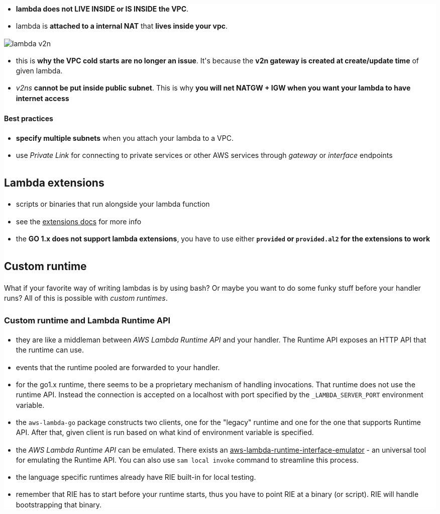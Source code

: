 - **lambda does not LIVE INSIDE or IS INSIDE the VPC**.

* lambda is **attached to a internal NAT** that **lives inside your vpc**.

![lambda v2n](../../assets/lambda-v2n.png)

- this is **why the VPC cold starts are no longer an issue**. It's because the **v2n gateway is created at create/update time** of given lambda.

* _v2ns_ **cannot be put inside public subnet**. This is why **you will net NATGW + IGW when you want your lambda to have internet access**

#### Best practices

- **specify multiple subnets** when you attach your lambda to a VPC.

* use _Private Link_ for connecting to private services or other AWS services through _gateway_ or _interface_ endpoints

## Lambda extensions

- scripts or binaries that run alongside your lambda function

* see the [extensions docs](./lambda-extensions.md) for more info

- the **GO 1.x does not support lambda extensions**, you have to use either **`provided` or `provided.al2` for the extensions to work**

## Custom runtime

What if your favorite way of writing lambdas is by using bash? Or maybe you want to do some funky stuff before your handler runs? All of this is possible with _custom runtimes_.

### Custom runtime and Lambda Runtime API

- they are like a middleman between _AWS Lambda Runtime API_ and your handler. The Runtime API exposes an HTTP API that the runtime can use.

* events that the runtime pooled are forwarded to your handler.

- for the go1.x runtime, there seems to be a proprietary mechanism of handling invocations.
  That runtime does not use the runtime API. Instead the connection is accepted on a localhost with port specified by the `_LAMBDA_SERVER_PORT` environment variable.

* the `aws-lambda-go` package constructs two clients, one for the "legacy" runtime and one for the one that supports Runtime API.
  After that, given client is run based on what kind of environment variable is specified.

- the _AWS Lambda Runtime API_ can be emulated. There exists an [aws-lambda-runtime-interface-emulator](https://github.com/aws/aws-lambda-runtime-interface-emulator) - an universal tool for emulating the Runtime API. You can also use `sam local invoke` command to streamline this process.

* the language specific runtimes already have RIE built-in for local testing.

- remember that RIE has to start before your runtime starts, thus you have to point RIE at a binary (or script). RIE will handle bootstrapping that binary.
